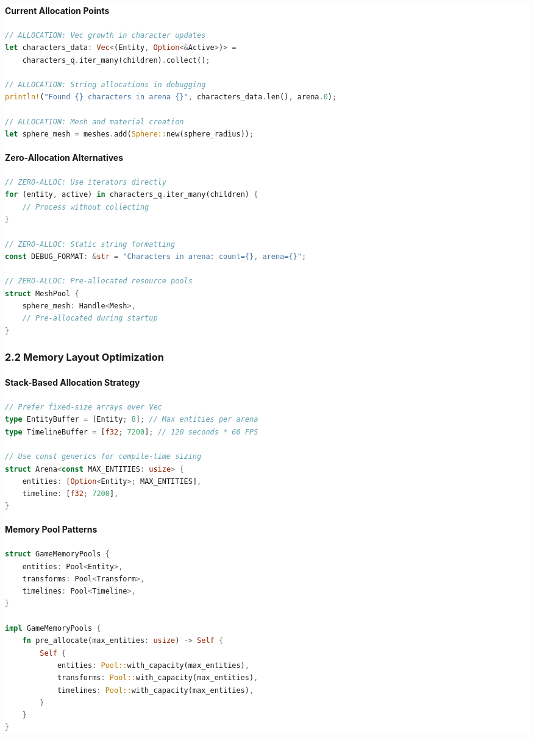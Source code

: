 #### Current Allocation Points
```rust
// ALLOCATION: Vec growth in character updates
let characters_data: Vec<(Entity, Option<&Active>)> = 
    characters_q.iter_many(children).collect();

// ALLOCATION: String allocations in debugging
println!("Found {} characters in arena {}", characters_data.len(), arena.0);

// ALLOCATION: Mesh and material creation
let sphere_mesh = meshes.add(Sphere::new(sphere_radius));
```

#### Zero-Allocation Alternatives
```rust
// ZERO-ALLOC: Use iterators directly
for (entity, active) in characters_q.iter_many(children) {
    // Process without collecting
}

// ZERO-ALLOC: Static string formatting
const DEBUG_FORMAT: &str = "Characters in arena: count={}, arena={}";

// ZERO-ALLOC: Pre-allocated resource pools
struct MeshPool {
    sphere_mesh: Handle<Mesh>,
    // Pre-allocated during startup
}
```

### 2.2 Memory Layout Optimization

#### Stack-Based Allocation Strategy
```rust
// Prefer fixed-size arrays over Vec
type EntityBuffer = [Entity; 8]; // Max entities per arena
type TimelineBuffer = [f32; 7200]; // 120 seconds * 60 FPS

// Use const generics for compile-time sizing
struct Arena<const MAX_ENTITIES: usize> {
    entities: [Option<Entity>; MAX_ENTITIES],
    timeline: [f32; 7200],
}
```

#### Memory Pool Patterns
```rust
struct GameMemoryPools {
    entities: Pool<Entity>,
    transforms: Pool<Transform>,
    timelines: Pool<Timeline>,
}

impl GameMemoryPools {
    fn pre_allocate(max_entities: usize) -> Self {
        Self {
            entities: Pool::with_capacity(max_entities),
            transforms: Pool::with_capacity(max_entities),
            timelines: Pool::with_capacity(max_entities),
        }
    }
}
```
